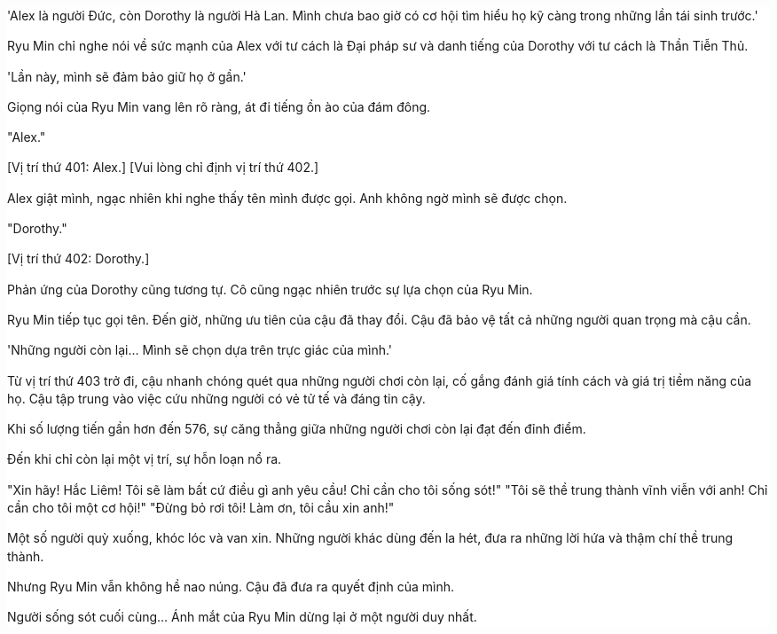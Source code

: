 'Alex là người Đức, còn Dorothy là người Hà Lan. Mình chưa bao giờ có cơ hội tìm hiểu họ kỹ càng trong những lần tái sinh trước.'

Ryu Min chỉ nghe nói về sức mạnh của Alex với tư cách là Đại pháp sư và danh tiếng của Dorothy với tư cách là Thần Tiễn Thủ.

'Lần này, mình sẽ đảm bảo giữ họ ở gần.'

Giọng nói của Ryu Min vang lên rõ ràng, át đi tiếng ồn ào của đám đông.

"Alex."

[Vị trí thứ 401: Alex.]
[Vui lòng chỉ định vị trí thứ 402.]

Alex giật mình, ngạc nhiên khi nghe thấy tên mình được gọi. Anh không ngờ mình sẽ được chọn.

"Dorothy."

[Vị trí thứ 402: Dorothy.]

Phản ứng của Dorothy cũng tương tự. Cô cũng ngạc nhiên trước sự lựa chọn của Ryu Min.

Ryu Min tiếp tục gọi tên. Đến giờ, những ưu tiên của cậu đã thay đổi. Cậu đã bảo vệ tất cả những người quan trọng mà cậu cần.

'Những người còn lại… Mình sẽ chọn dựa trên trực giác của mình.'

Từ vị trí thứ 403 trở đi, cậu nhanh chóng quét qua những người chơi còn lại, cố gắng đánh giá tính cách và giá trị tiềm năng của họ. Cậu tập trung vào việc cứu những người có vẻ tử tế và đáng tin cậy.

Khi số lượng tiến gần hơn đến 576, sự căng thẳng giữa những người chơi còn lại đạt đến đỉnh điểm.

Đến khi chỉ còn lại một vị trí, sự hỗn loạn nổ ra.

"Xin hãy! Hắc Liêm! Tôi sẽ làm bất cứ điều gì anh yêu cầu! Chỉ cần cho tôi sống sót!"
"Tôi sẽ thề trung thành vĩnh viễn với anh! Chỉ cần cho tôi một cơ hội!"
"Đừng bỏ rơi tôi! Làm ơn, tôi cầu xin anh!"

Một số người quỳ xuống, khóc lóc và van xin. Những người khác dùng đến la hét, đưa ra những lời hứa và thậm chí thề trung thành.

Nhưng Ryu Min vẫn không hề nao núng. Cậu đã đưa ra quyết định của mình.

Người sống sót cuối cùng… Ánh mắt của Ryu Min dừng lại ở một người duy nhất.